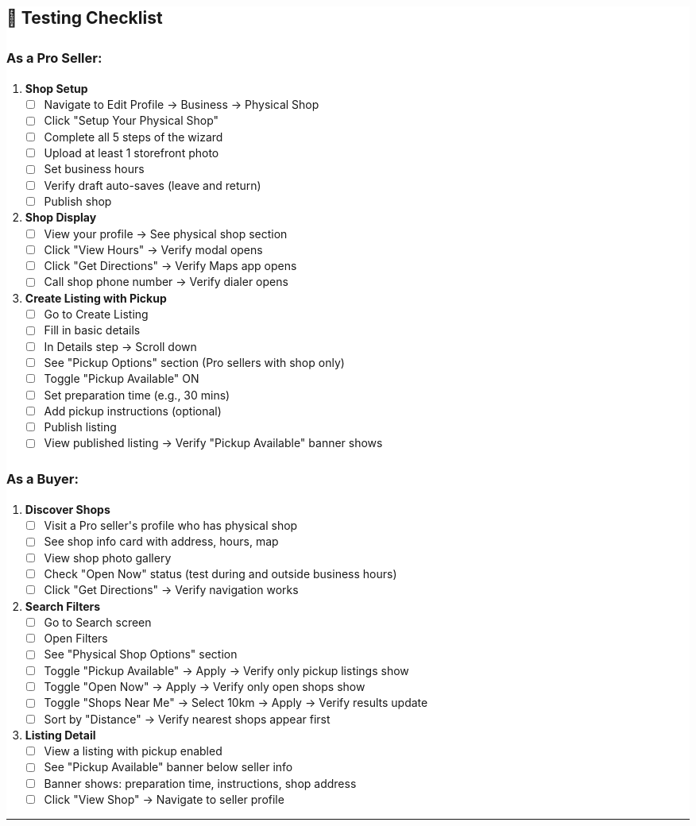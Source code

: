 
## 🧪 **Testing Checklist**

### **As a Pro Seller:**
1. **Shop Setup**
   - [ ] Navigate to Edit Profile → Business → Physical Shop
   - [ ] Click "Setup Your Physical Shop"
   - [ ] Complete all 5 steps of the wizard
   - [ ] Upload at least 1 storefront photo
   - [ ] Set business hours
   - [ ] Verify draft auto-saves (leave and return)
   - [ ] Publish shop

2. **Shop Display**
   - [ ] View your profile → See physical shop section
   - [ ] Click "View Hours" → Verify modal opens
   - [ ] Click "Get Directions" → Verify Maps app opens
   - [ ] Call shop phone number → Verify dialer opens

3. **Create Listing with Pickup**
   - [ ] Go to Create Listing
   - [ ] Fill in basic details
   - [ ] In Details step → Scroll down
   - [ ] See "Pickup Options" section (Pro sellers with shop only)
   - [ ] Toggle "Pickup Available" ON
   - [ ] Set preparation time (e.g., 30 mins)
   - [ ] Add pickup instructions (optional)
   - [ ] Publish listing
   - [ ] View published listing → Verify "Pickup Available" banner shows

### **As a Buyer:**
1. **Discover Shops**
   - [ ] Visit a Pro seller's profile who has physical shop
   - [ ] See shop info card with address, hours, map
   - [ ] View shop photo gallery
   - [ ] Check "Open Now" status (test during and outside business hours)
   - [ ] Click "Get Directions" → Verify navigation works

2. **Search Filters**
   - [ ] Go to Search screen
   - [ ] Open Filters
   - [ ] See "Physical Shop Options" section
   - [ ] Toggle "Pickup Available" → Apply → Verify only pickup listings show
   - [ ] Toggle "Open Now" → Apply → Verify only open shops show
   - [ ] Toggle "Shops Near Me" → Select 10km → Apply → Verify results update
   - [ ] Sort by "Distance" → Verify nearest shops appear first

3. **Listing Detail**
   - [ ] View a listing with pickup enabled
   - [ ] See "Pickup Available" banner below seller info
   - [ ] Banner shows: preparation time, instructions, shop address
   - [ ] Click "View Shop" → Navigate to seller profile

---